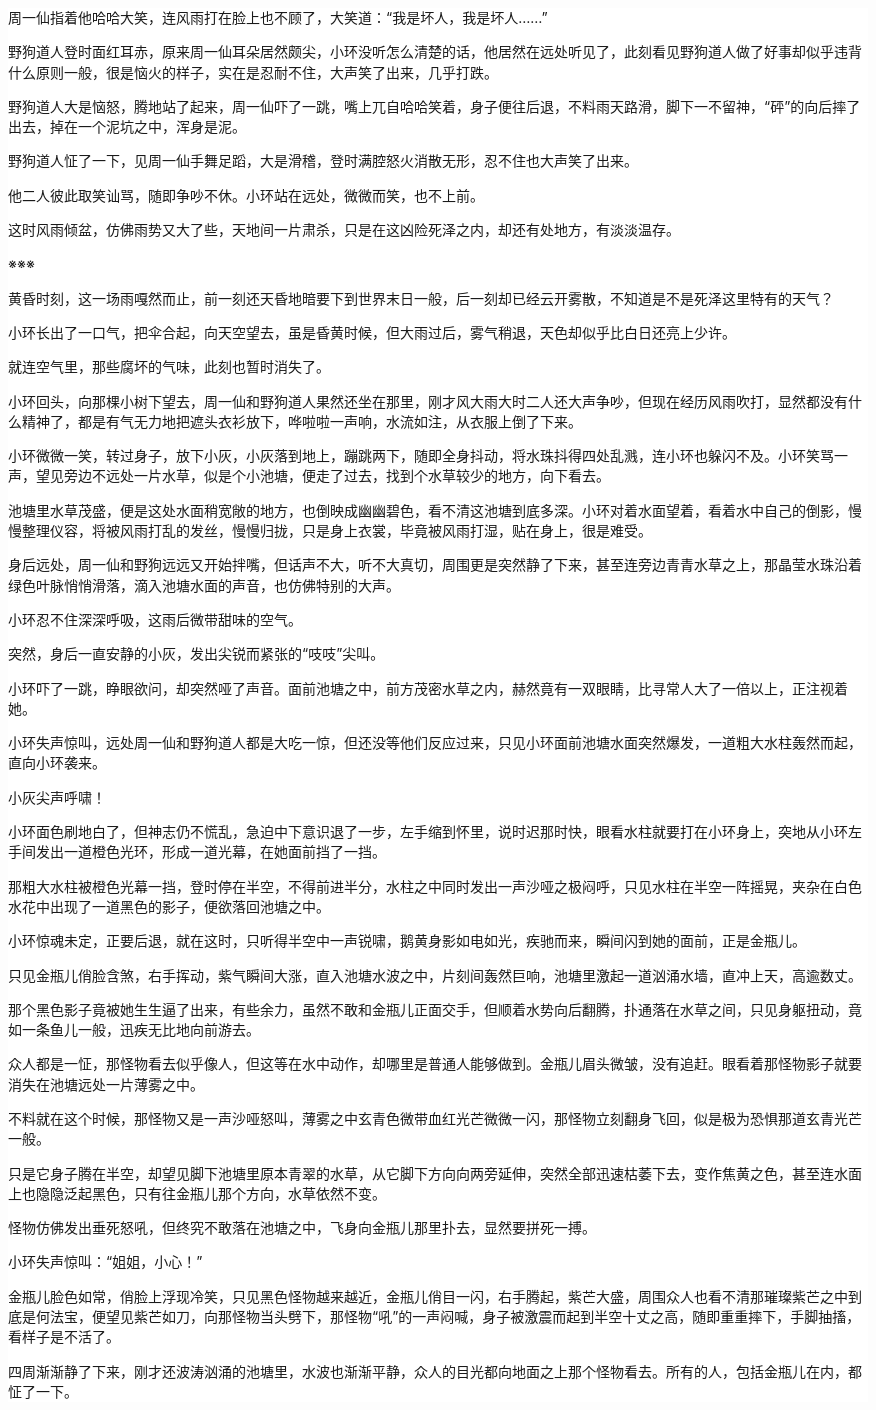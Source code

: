 周一仙指着他哈哈大笑，连风雨打在脸上也不顾了，大笑道：“我是坏人，我是坏人……”

野狗道人登时面红耳赤，原来周一仙耳朵居然颇尖，小环没听怎么清楚的话，他居然在远处听见了，此刻看见野狗道人做了好事却似乎违背什么原则一般，很是恼火的样子，实在是忍耐不住，大声笑了出来，几乎打跌。

野狗道人大是恼怒，腾地站了起来，周一仙吓了一跳，嘴上兀自哈哈笑着，身子便往后退，不料雨天路滑，脚下一不留神，“砰”的向后摔了出去，掉在一个泥坑之中，浑身是泥。

野狗道人怔了一下，见周一仙手舞足蹈，大是滑稽，登时满腔怒火消散无形，忍不住也大声笑了出来。

他二人彼此取笑讪骂，随即争吵不休。小环站在远处，微微而笑，也不上前。

这时风雨倾盆，仿佛雨势又大了些，天地间一片肃杀，只是在这凶险死泽之内，却还有处地方，有淡淡温存。

※※※

黄昏时刻，这一场雨嘎然而止，前一刻还天昏地暗要下到世界末日一般，后一刻却已经云开雾散，不知道是不是死泽这里特有的天气？

小环长出了一口气，把伞合起，向天空望去，虽是昏黄时候，但大雨过后，雾气稍退，天色却似乎比白日还亮上少许。

就连空气里，那些腐坏的气味，此刻也暂时消失了。

小环回头，向那棵小树下望去，周一仙和野狗道人果然还坐在那里，刚才风大雨大时二人还大声争吵，但现在经历风雨吹打，显然都没有什么精神了，都是有气无力地把遮头衣衫放下，哗啦啦一声响，水流如注，从衣服上倒了下来。

小环微微一笑，转过身子，放下小灰，小灰落到地上，蹦跳两下，随即全身抖动，将水珠抖得四处乱溅，连小环也躲闪不及。小环笑骂一声，望见旁边不远处一片水草，似是个小池塘，便走了过去，找到个水草较少的地方，向下看去。

池塘里水草茂盛，便是这处水面稍宽敞的地方，也倒映成幽幽碧色，看不清这池塘到底多深。小环对着水面望着，看着水中自己的倒影，慢慢整理仪容，将被风雨打乱的发丝，慢慢归拢，只是身上衣裳，毕竟被风雨打湿，贴在身上，很是难受。

身后远处，周一仙和野狗远远又开始拌嘴，但话声不大，听不大真切，周围更是突然静了下来，甚至连旁边青青水草之上，那晶莹水珠沿着绿色叶脉悄悄滑落，滴入池塘水面的声音，也仿佛特别的大声。

小环忍不住深深呼吸，这雨后微带甜味的空气。

突然，身后一直安静的小灰，发出尖锐而紧张的“吱吱”尖叫。

小环吓了一跳，睁眼欲问，却突然哑了声音。面前池塘之中，前方茂密水草之内，赫然竟有一双眼睛，比寻常人大了一倍以上，正注视着她。

小环失声惊叫，远处周一仙和野狗道人都是大吃一惊，但还没等他们反应过来，只见小环面前池塘水面突然爆发，一道粗大水柱轰然而起，直向小环袭来。

小灰尖声呼啸！

小环面色刷地白了，但神志仍不慌乱，急迫中下意识退了一步，左手缩到怀里，说时迟那时快，眼看水柱就要打在小环身上，突地从小环左手间发出一道橙色光环，形成一道光幕，在她面前挡了一挡。

那粗大水柱被橙色光幕一挡，登时停在半空，不得前进半分，水柱之中同时发出一声沙哑之极闷呼，只见水柱在半空一阵摇晃，夹杂在白色水花中出现了一道黑色的影子，便欲落回池塘之中。

小环惊魂未定，正要后退，就在这时，只听得半空中一声锐啸，鹅黄身影如电如光，疾驰而来，瞬间闪到她的面前，正是金瓶儿。

只见金瓶儿俏脸含煞，右手挥动，紫气瞬间大涨，直入池塘水波之中，片刻间轰然巨响，池塘里激起一道汹涌水墙，直冲上天，高逾数丈。

那个黑色影子竟被她生生逼了出来，有些余力，虽然不敢和金瓶儿正面交手，但顺着水势向后翻腾，扑通落在水草之间，只见身躯扭动，竟如一条鱼儿一般，迅疾无比地向前游去。

众人都是一怔，那怪物看去似乎像人，但这等在水中动作，却哪里是普通人能够做到。金瓶儿眉头微皱，没有追赶。眼看着那怪物影子就要消失在池塘远处一片薄雾之中。

不料就在这个时候，那怪物又是一声沙哑怒叫，薄雾之中玄青色微带血红光芒微微一闪，那怪物立刻翻身飞回，似是极为恐惧那道玄青光芒一般。

只是它身子腾在半空，却望见脚下池塘里原本青翠的水草，从它脚下方向向两旁延伸，突然全部迅速枯萎下去，变作焦黄之色，甚至连水面上也隐隐泛起黑色，只有往金瓶儿那个方向，水草依然不变。

怪物仿佛发出垂死怒吼，但终究不敢落在池塘之中，飞身向金瓶儿那里扑去，显然要拼死一搏。

小环失声惊叫：“姐姐，小心！”

金瓶儿脸色如常，俏脸上浮现冷笑，只见黑色怪物越来越近，金瓶儿俏目一闪，右手腾起，紫芒大盛，周围众人也看不清那璀璨紫芒之中到底是何法宝，便望见紫芒如刀，向那怪物当头劈下，那怪物“吼”的一声闷喊，身子被激震而起到半空十丈之高，随即重重摔下，手脚抽搐，看样子是不活了。

四周渐渐静了下来，刚才还波涛汹涌的池塘里，水波也渐渐平静，众人的目光都向地面之上那个怪物看去。所有的人，包括金瓶儿在内，都怔了一下。
